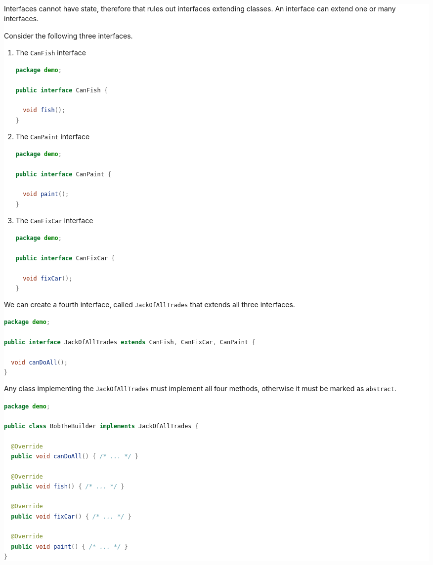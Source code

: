 Interfaces cannot have state, therefore that rules out interfaces extending classes.  An interface can extend one or many interfaces.

Consider the following three interfaces.

1. The `CanFish` interface

    ```java
    package demo;

    public interface CanFish {

      void fish();
    }
    ```

1. The `CanPaint` interface

    ```java
    package demo;

    public interface CanPaint {

      void paint();
    }
    ```

1. The `CanFixCar` interface

    ```java
    package demo;

    public interface CanFixCar {

      void fixCar();
    }
    ```

We can create a fourth interface, called `JackOfAllTrades` that extends all three interfaces.

```java
package demo;

public interface JackOfAllTrades extends CanFish, CanFixCar, CanPaint {

  void canDoAll();
}
```

Any class implementing the `JackOfAllTrades` must implement all four methods, otherwise it must be marked as `abstract`.

```java
package demo;

public class BobTheBuilder implements JackOfAllTrades {

  @Override
  public void canDoAll() { /* ... */ }

  @Override
  public void fish() { /* ... */ }

  @Override
  public void fixCar() { /* ... */ }

  @Override
  public void paint() { /* ... */ }
}
```

